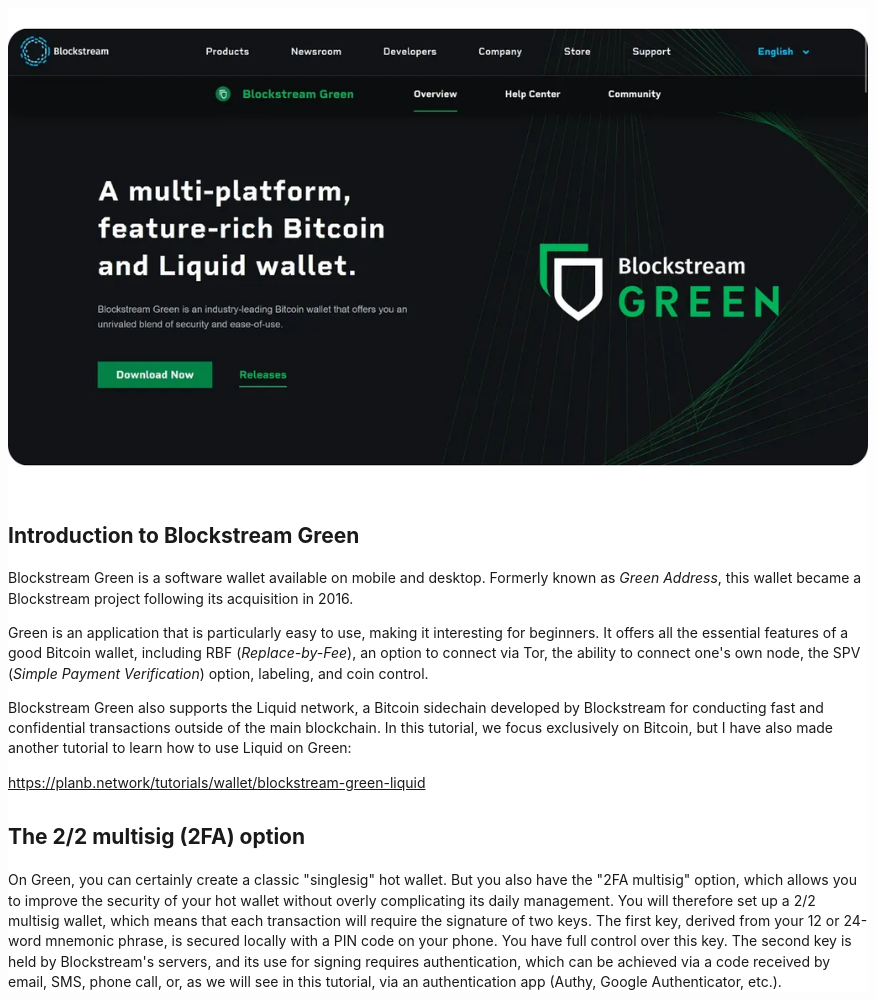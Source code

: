 ![GREEN 2FA MULTISIG](assets/fr/01.webp)

## Introduction to Blockstream Green

Blockstream Green is a software wallet available on mobile and desktop. Formerly known as *Green Address*, this wallet became a Blockstream project following its acquisition in 2016.

Green is an application that is particularly easy to use, making it interesting for beginners. It offers all the essential features of a good Bitcoin wallet, including RBF (*Replace-by-Fee*), an option to connect via Tor, the ability to connect one's own node, the SPV (*Simple Payment Verification*) option, labeling, and coin control.

Blockstream Green also supports the Liquid network, a Bitcoin sidechain developed by Blockstream for conducting fast and confidential transactions outside of the main blockchain. In this tutorial, we focus exclusively on Bitcoin, but I have also made another tutorial to learn how to use Liquid on Green:

https://planb.network/tutorials/wallet/blockstream-green-liquid

## The 2/2 multisig (2FA) option

On Green, you can certainly create a classic "singlesig" hot wallet. But you also have the "2FA multisig" option, which allows you to improve the security of your hot wallet without overly complicating its daily management.
You will therefore set up a 2/2 multisig wallet, which means that each transaction will require the signature of two keys. The first key, derived from your 12 or 24-word mnemonic phrase, is secured locally with a PIN code on your phone. You have full control over this key. The second key is held by Blockstream's servers, and its use for signing requires authentication, which can be achieved via a code received by email, SMS, phone call, or, as we will see in this tutorial, via an authentication app (Authy, Google Authenticator, etc.).
